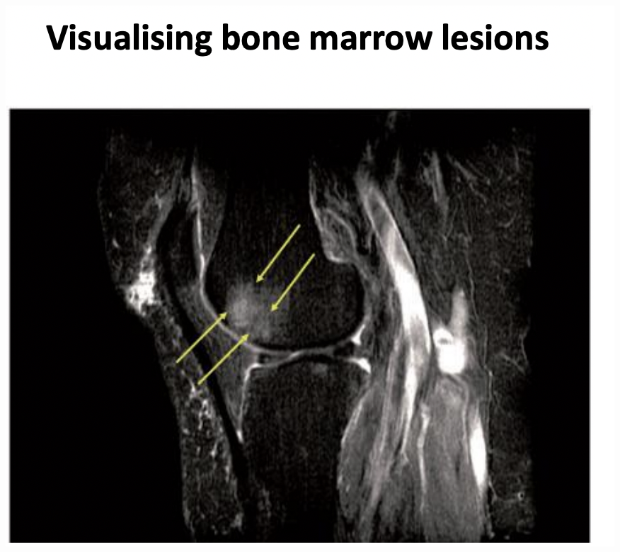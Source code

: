 ![Screenshot 2021-10-22 at 16.25.27.png](%5B044%5D%20Workshop%20-%20Bone%20and%20Cartilage%20Changes%20Over%20T%206aa02f109bad495bbfee3a7ae2671620/Screenshot_2021-10-22_at_16.25.27.png)

